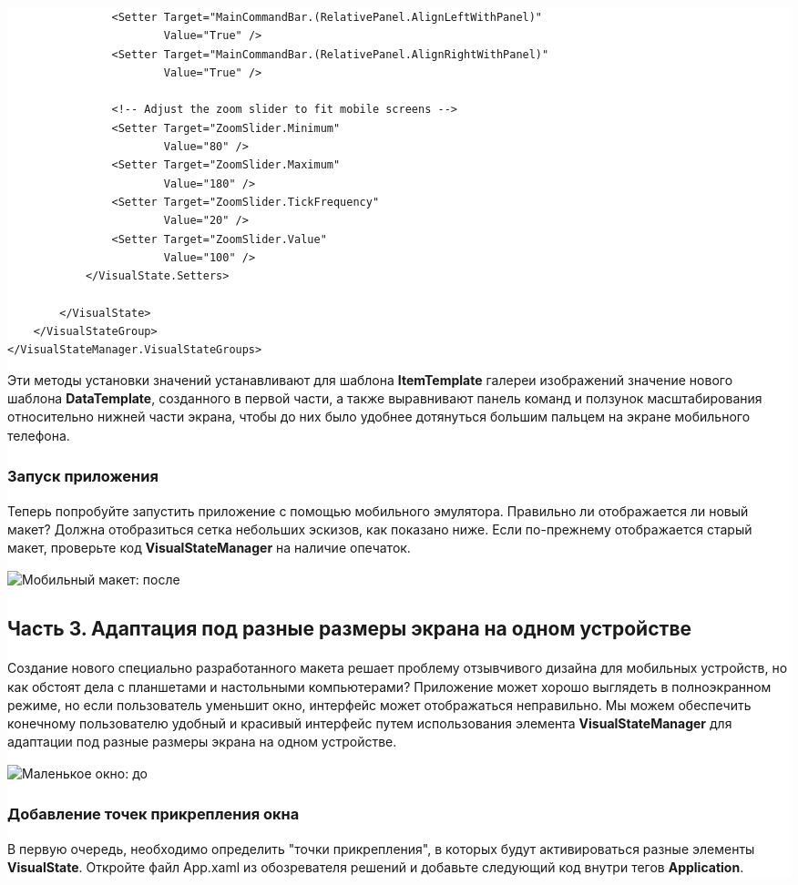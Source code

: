 ```XAML
                <Setter Target="MainCommandBar.(RelativePanel.AlignLeftWithPanel)"
                        Value="True" />
                <Setter Target="MainCommandBar.(RelativePanel.AlignRightWithPanel)"
                        Value="True" />

                <!-- Adjust the zoom slider to fit mobile screens -->
                <Setter Target="ZoomSlider.Minimum"
                        Value="80" />
                <Setter Target="ZoomSlider.Maximum"
                        Value="180" />
                <Setter Target="ZoomSlider.TickFrequency"
                        Value="20" />
                <Setter Target="ZoomSlider.Value"
                        Value="100" />
            </VisualState.Setters>

        </VisualState>
    </VisualStateGroup>
</VisualStateManager.VisualStateGroups>

```

Эти методы установки значений устанавливают для шаблона **ItemTemplate** галереи изображений значение нового шаблона **DataTemplate**, созданного в первой части, а также выравнивают панель команд и ползунок масштабирования относительно нижней части экрана, чтобы до них было удобнее дотянуться большим пальцем на экране мобильного телефона.

### <a name="run-the-app"></a>Запуск приложения
Теперь попробуйте запустить приложение с помощью мобильного эмулятора. Правильно ли отображается ли новый макет? Должна отобразиться сетка небольших эскизов, как показано ниже. Если по-прежнему отображается старый макет, проверьте код **VisualStateManager** на наличие опечаток.

![Мобильный макет: после](../basics/images/xaml-basics/adaptive-layout-mobile-after.png)

## <a name="part-3-adapt-to-multiple-window-sizes-on-a-single-device"></a>Часть 3. Адаптация под разные размеры экрана на одном устройстве
Создание нового специально разработанного макета решает проблему отзывчивого дизайна для мобильных устройств, но как обстоят дела с планшетами и настольными компьютерами? Приложение может хорошо выглядеть в полноэкранном режиме, но если пользователь уменьшит окно, интерфейс может отображаться неправильно. Мы можем обеспечить конечному пользователю удобный и красивый интерфейс путем использования элемента **VisualStateManager** для адаптации под разные размеры экрана на одном устройстве.

![Маленькое окно: до](../basics/images/xaml-basics/adaptive-layout-small-before.png)

### <a name="add-window-snap-points"></a>Добавление точек прикрепления окна
В первую очередь, необходимо определить "точки прикрепления", в которых будут активироваться разные элементы **VisualState**. Откройте файл App.xaml из обозревателя решений и добавьте следующий код внутри тегов **Application**.
